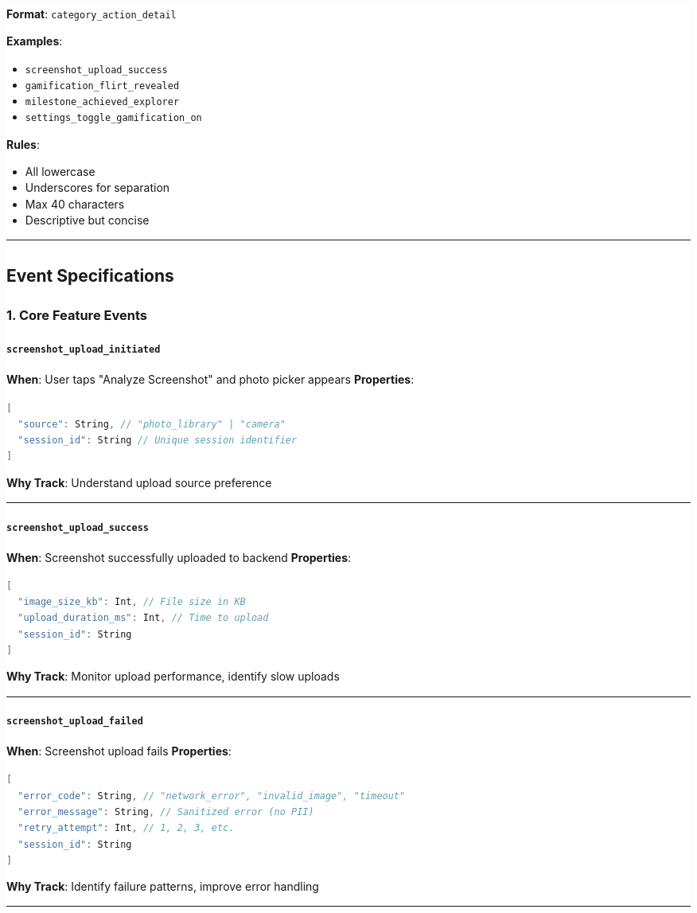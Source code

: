**Format**: `category_action_detail`

**Examples**:
- `screenshot_upload_success`
- `gamification_flirt_revealed`
- `milestone_achieved_explorer`
- `settings_toggle_gamification_on`

**Rules**:
- All lowercase
- Underscores for separation
- Max 40 characters
- Descriptive but concise

---

## Event Specifications

### 1. Core Feature Events

#### `screenshot_upload_initiated`
**When**: User taps "Analyze Screenshot" and photo picker appears
**Properties**:
```swift
[
  "source": String, // "photo_library" | "camera"
  "session_id": String // Unique session identifier
]
```
**Why Track**: Understand upload source preference

---

#### `screenshot_upload_success`
**When**: Screenshot successfully uploaded to backend
**Properties**:
```swift
[
  "image_size_kb": Int, // File size in KB
  "upload_duration_ms": Int, // Time to upload
  "session_id": String
]
```
**Why Track**: Monitor upload performance, identify slow uploads

---

#### `screenshot_upload_failed`
**When**: Screenshot upload fails
**Properties**:
```swift
[
  "error_code": String, // "network_error", "invalid_image", "timeout"
  "error_message": String, // Sanitized error (no PII)
  "retry_attempt": Int, // 1, 2, 3, etc.
  "session_id": String
]
```
**Why Track**: Identify failure patterns, improve error handling

---